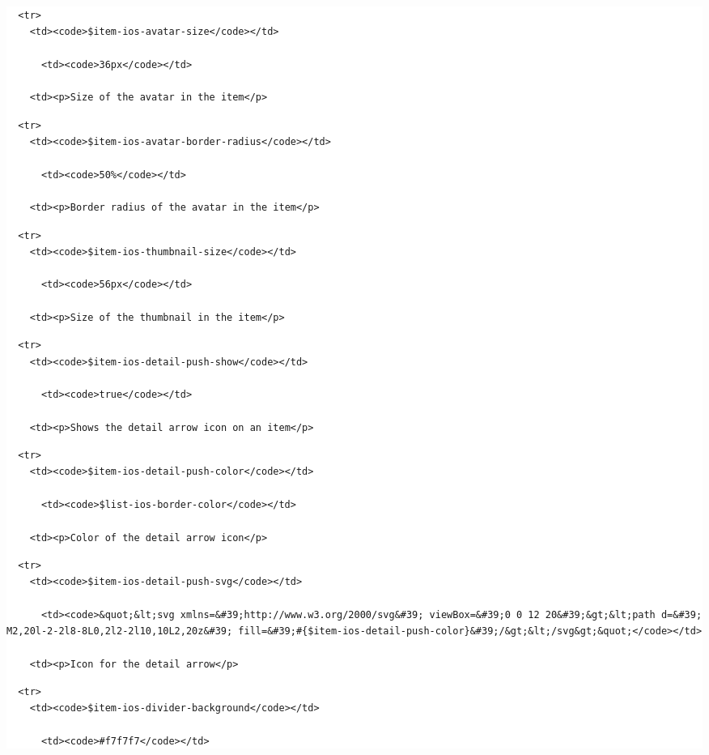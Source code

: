       <tr>
        <td><code>$item-ios-avatar-size</code></td>

          <td><code>36px</code></td>

        <td><p>Size of the avatar in the item</p>
</td>
      </tr>

      <tr>
        <td><code>$item-ios-avatar-border-radius</code></td>

          <td><code>50%</code></td>

        <td><p>Border radius of the avatar in the item</p>
</td>
      </tr>

      <tr>
        <td><code>$item-ios-thumbnail-size</code></td>

          <td><code>56px</code></td>

        <td><p>Size of the thumbnail in the item</p>
</td>
      </tr>

      <tr>
        <td><code>$item-ios-detail-push-show</code></td>

          <td><code>true</code></td>

        <td><p>Shows the detail arrow icon on an item</p>
</td>
      </tr>

      <tr>
        <td><code>$item-ios-detail-push-color</code></td>

          <td><code>$list-ios-border-color</code></td>

        <td><p>Color of the detail arrow icon</p>
</td>
      </tr>

      <tr>
        <td><code>$item-ios-detail-push-svg</code></td>

          <td><code>&quot;&lt;svg xmlns=&#39;http://www.w3.org/2000/svg&#39; viewBox=&#39;0 0 12 20&#39;&gt;&lt;path d=&#39;M2,20l-2-2l8-8L0,2l2-2l10,10L2,20z&#39; fill=&#39;#{$item-ios-detail-push-color}&#39;/&gt;&lt;/svg&gt;&quot;</code></td>

        <td><p>Icon for the detail arrow</p>
</td>
      </tr>

      <tr>
        <td><code>$item-ios-divider-background</code></td>

          <td><code>#f7f7f7</code></td>
